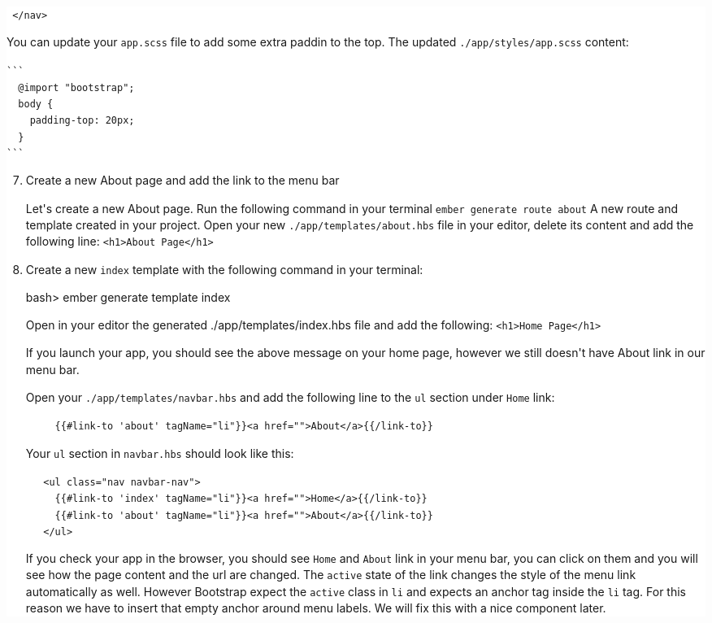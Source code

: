    ```
    </nav>
   ```

   You can update your ``app.scss`` file to add some extra paddin to the top.
   The updated ``./app/styles/app.scss`` content:

    ```
      @import "bootstrap";
      body {
        padding-top: 20px;
      }
    ```

7. Create a new About page and add the link to the menu bar

   Let's create a new About page. Run the following command in your
   terminal ``ember generate route about`` A new route and template
   created in your project. Open your new ``./app/templates/about.hbs``
   file in your editor, delete its content and add the following line:
   ``<h1>About Page</h1>``

8. Create a new ``index`` template with the following command in your
   terminal:

   bash> ember generate template index

   Open in your editor the generated ./app/templates/index.hbs file and
   add the following: ``<h1>Home Page</h1>``

   If you launch your app, you should see the above message on your home
   page, however we still doesn't have About link in our menu bar.

   Open your ``./app/templates/navbar.hbs`` and add the following line
   to the ``ul`` section under ``Home`` link:

   ```
        {{#link-to 'about' tagName="li"}}<a href="">About</a>{{/link-to}}
   ```

   Your ``ul`` section in ``navbar.hbs`` should look like this:

   ```
      <ul class="nav navbar-nav">
        {{#link-to 'index' tagName="li"}}<a href="">Home</a>{{/link-to}}
        {{#link-to 'about' tagName="li"}}<a href="">About</a>{{/link-to}}
      </ul>
   ```

   If you check your app in the browser, you should see ``Home`` and
   ``About`` link in your menu bar, you can click on them and you will
   see how the page content and the url are changed.
   The ``active`` state of the link changes the style of the menu link
   automatically as well.
   However Bootstrap expect the ``active`` class in ``li`` and expects
   an anchor tag inside the ``li`` tag. For this reason we have to
   insert that empty anchor around menu labels. We will fix this with
   a nice component later.
